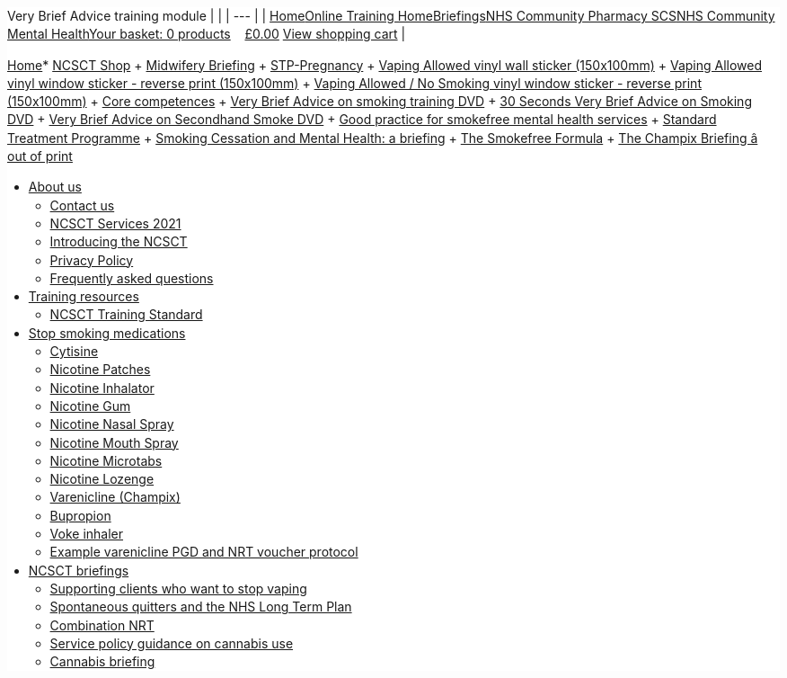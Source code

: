 
Very Brief Advice training module
|  |
| --- |
| [Home](index.php)[Online Training Home](http://elearning.ncsct.co.uk/)[Briefings](pub_briefings.php)[NHS Community Pharmacy SCS](pub_NHS-pharmacy-SCS.php)[NHS Community Mental Health](pub_NHSE-training-materials-SMI.php)[Your basket: 0 products](https://www.ncsct.co.uk/cart.php)    [£0.00](https://www.ncsct.co.uk/cart.php) [View shopping cart](https://www.ncsct.co.uk/cart.php) |
 
[Home](https://www.ncsct.co.uk/)* [NCSCT Shop](https://www.ncsct.co.uk/shoplist_ncsct_shop.php)
	+ [Midwifery Briefing](https://www.ncsct.co.uk/shopdisp_midwifery_briefing.php)
	+ [STP-Pregnancy](https://www.ncsct.co.uk/shopdisp_standard_treatment_programme_for_pregnant_women.php)
	+ [Vaping Allowed vinyl wall sticker (150x100mm)](https://www.ncsct.co.uk/shopdisp_VA_wall_sticker.php)
	+ [Vaping Allowed vinyl window sticker - reverse print (150x100mm)](https://www.ncsct.co.uk/shopdisp_VA_window_sticker.php)
	+ [Vaping Allowed / No Smoking vinyl window sticker - reverse print (150x100mm)](https://www.ncsct.co.uk/shopdisp_VA_NS_window_sticker.php)
	+ [Core competences](https://www.ncsct.co.uk/shopdisp_core-competences-training-dvd.php)
	+ [Very Brief Advice on smoking training DVD](https://www.ncsct.co.uk/shopdisp_vba_training_dvd.php)
	+ [30 Seconds Very Brief Advice on Smoking DVD](https://www.ncsct.co.uk/shopdisp_30-seconds-very-brief-advice-on-smoking-dvd.php)
	+ [Very Brief Advice on Secondhand Smoke DVD](https://www.ncsct.co.uk/shopdisp_secondhandsmoke-dvd.php)
	+ [Good practice for smokefree mental health services](https://www.ncsct.co.uk/shopdisp_mental_health_guidance.php)
	+ [Standard Treatment Programme](https://www.ncsct.co.uk/shopdisp_a-standard-treatment-programme-for-smoking-cessation.php)
	+ [Smoking Cessation and Mental Health: a briefing](https://www.ncsct.co.uk/shopdisp_mental_health_briefing.php)
	+ [The Smokefree Formula](https://www.ncsct.co.uk/shopdisp_the_smokefree_formula.php)
	+ [The Champix Briefing â out of print](https://www.ncsct.co.uk/shopdisp_the-champix-briefing.php)
* [About us](https://www.ncsct.co.uk/pub_ncsct-about-us.php)
	+ [Contact us](https://www.ncsct.co.uk/publication_ncsct-contact-us.php)
	+ [NCSCT Services 2021](https://www.ncsct.co.uk/publication_NCSCT_Services.php)
	+ [Introducing the NCSCT](https://www.ncsct.co.uk/publication_introducing-the-ncsct.php)
	+ [Privacy Policy](https://www.ncsct.co.uk/publication_privacy_policy.php)
	+ [Frequently asked questions](https://www.ncsct.co.uk/publication_frequently-asked-questions.php)
* [Training resources](https://www.ncsct.co.uk/pub_training-resources.php)
	+ [NCSCT Training Standard](https://www.ncsct.co.uk/publication_ncsct-training-standard-learning-outcomes-for-training-stop-smoking-practitioners.php)
* [Stop smoking medications](https://www.ncsct.co.uk/pub_stop-smoking-medications.php)
	+ [Cytisine](https://www.ncsct.co.uk/publication_cytisine-pending.php)
	+ [Nicotine Patches](https://www.ncsct.co.uk/publication_nicotine-patches.php)
	+ [Nicotine Inhalator](https://www.ncsct.co.uk/publication_nicotine-inhalator.php)
	+ [Nicotine Gum](https://www.ncsct.co.uk/publication_nicotine-gum.php)
	+ [Nicotine Nasal Spray](https://www.ncsct.co.uk/publication_nicotine-nasal-spray.php)
	+ [Nicotine Mouth Spray](https://www.ncsct.co.uk/publication_nicotine-mouth-spray.php)
	+ [Nicotine Microtabs](https://www.ncsct.co.uk/publication_nicotine-microtabs.php)
	+ [Nicotine Lozenge](https://www.ncsct.co.uk/publication_nicotine-lozenge.php)
	+ [Varenicline (Champix)](https://www.ncsct.co.uk/publication_varenicline.php)
	+ [Bupropion](https://www.ncsct.co.uk/publication_bupropion.php)
	+ [Voke inhaler](https://www.ncsct.co.uk/publication_Voke-inhaler.php)
	+ [Example varenicline PGD and NRT voucher protocol](https://www.ncsct.co.uk/publication_pgd_and_voucher.php)
* [NCSCT briefings](https://www.ncsct.co.uk/pub_briefings.php)
	+ [Supporting clients who want to stop vaping](https://www.ncsct.co.uk/publication_Support_stop_vaping.php)
	+ [Spontaneous quitters and the NHS Long Term Plan](https://www.ncsct.co.uk/publication_LTP_48_hour_rule.php)
	+ [Combination NRT](https://www.ncsct.co.uk/publication_combination_nrt_briefing.php)
	+ [Service policy guidance on cannabis use](https://www.ncsct.co.uk/publication_cannabis_policy.php)
	+ [Cannabis briefing](https://www.ncsct.co.uk/publication_cannabis.php)